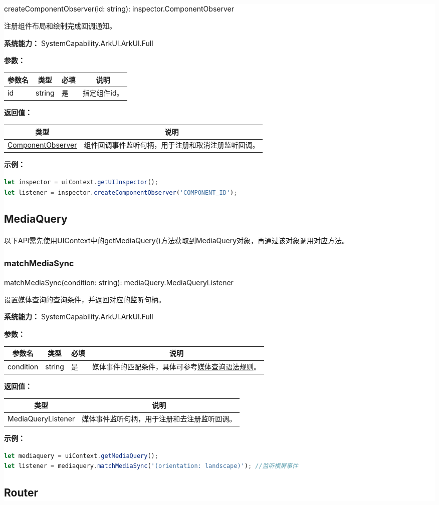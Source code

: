 createComponentObserver(id: string): inspector.ComponentObserver

注册组件布局和绘制完成回调通知。

**系统能力：** SystemCapability.ArkUI.ArkUI.Full

**参数：**

| 参数名     | 类型                          | 必填   | 说明          |
| ------- | --------------------------- | ---- | ----------- |
| id | string | 是    | 指定组件id。 |

**返回值：** 

| 类型                                                         | 说明                                               |
| ------------------------------------------------------------ | -------------------------------------------------- |
| [ComponentObserver](js-apis-arkui-inspector.md#componentobserver) | 组件回调事件监听句柄，用于注册和取消注册监听回调。 |

**示例：**

```ts
let inspector = uiContext.getUIInspector();
let listener = inspector.createComponentObserver('COMPONENT_ID');
```

## MediaQuery

以下API需先使用UIContext中的[getMediaQuery()](#getmediaquery)方法获取到MediaQuery对象，再通过该对象调用对应方法。

### matchMediaSync

matchMediaSync(condition: string): mediaQuery.MediaQueryListener

设置媒体查询的查询条件，并返回对应的监听句柄。

**系统能力：** SystemCapability.ArkUI.ArkUI.Full

**参数：**

| 参数名       | 类型     | 必填   | 说明                                       |
| --------- | ------ | ---- | ---------------------------------------- |
| condition | string | 是    | 媒体事件的匹配条件，具体可参考[媒体查询语法规则](../../ui/arkts-layout-development-media-query.md#语法规则)。 |

**返回值：**

| 类型                 | 说明                     |
| ------------------ | ---------------------- |
| MediaQueryListener | 媒体事件监听句柄，用于注册和去注册监听回调。 |

**示例：**

```ts
let mediaquery = uiContext.getMediaQuery();
let listener = mediaquery.matchMediaSync('(orientation: landscape)'); //监听横屏事件
```

## Router
